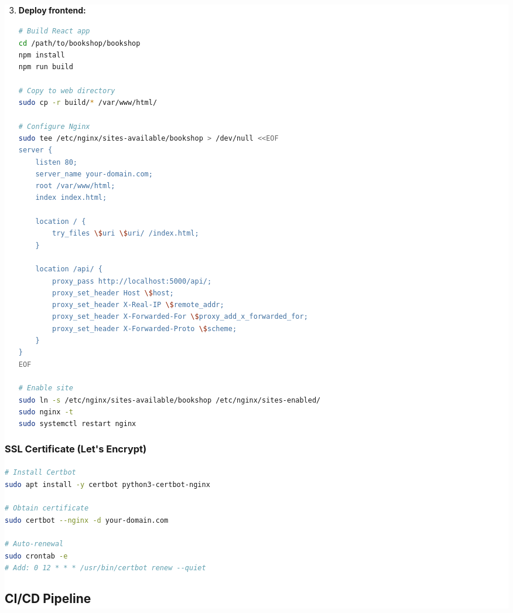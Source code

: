 3. **Deploy frontend:**
   ```bash
   # Build React app
   cd /path/to/bookshop/bookshop
   npm install
   npm run build
   
   # Copy to web directory
   sudo cp -r build/* /var/www/html/
   
   # Configure Nginx
   sudo tee /etc/nginx/sites-available/bookshop > /dev/null <<EOF
   server {
       listen 80;
       server_name your-domain.com;
       root /var/www/html;
       index index.html;
       
       location / {
           try_files \$uri \$uri/ /index.html;
       }
       
       location /api/ {
           proxy_pass http://localhost:5000/api/;
           proxy_set_header Host \$host;
           proxy_set_header X-Real-IP \$remote_addr;
           proxy_set_header X-Forwarded-For \$proxy_add_x_forwarded_for;
           proxy_set_header X-Forwarded-Proto \$scheme;
       }
   }
   EOF
   
   # Enable site
   sudo ln -s /etc/nginx/sites-available/bookshop /etc/nginx/sites-enabled/
   sudo nginx -t
   sudo systemctl restart nginx
   ```

### SSL Certificate (Let's Encrypt)

```bash
# Install Certbot
sudo apt install -y certbot python3-certbot-nginx

# Obtain certificate
sudo certbot --nginx -d your-domain.com

# Auto-renewal
sudo crontab -e
# Add: 0 12 * * * /usr/bin/certbot renew --quiet
```

## CI/CD Pipeline

